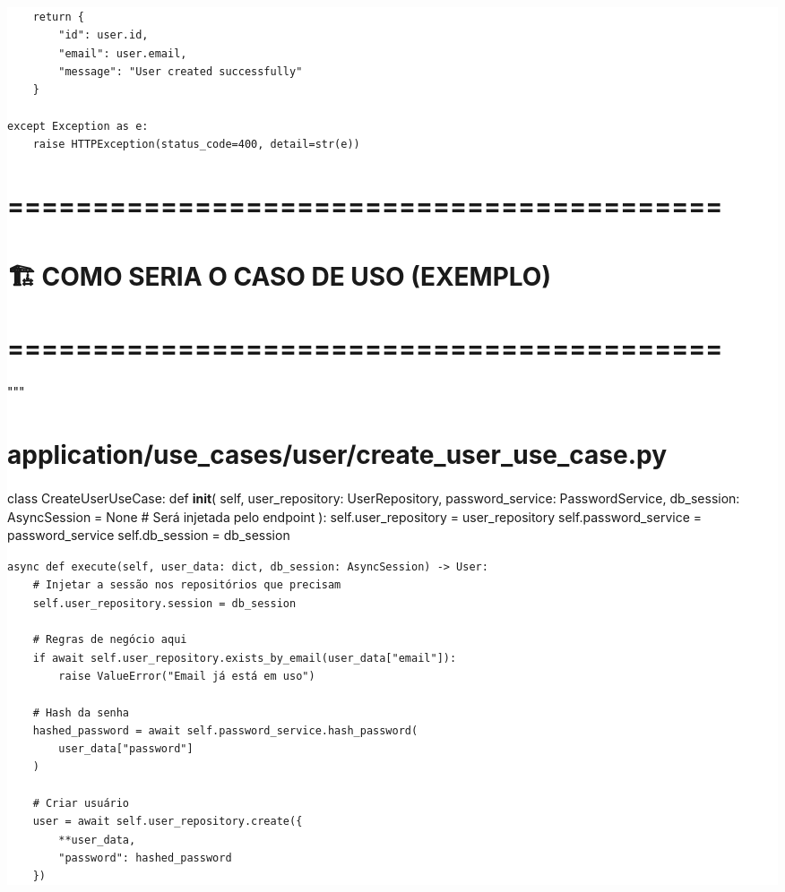         return {
            "id": user.id,
            "email": user.email,
            "message": "User created successfully"
        }
        
    except Exception as e:
        raise HTTPException(status_code=400, detail=str(e))


# ==========================================
# 🏗️ COMO SERIA O CASO DE USO (EXEMPLO)
# ==========================================

"""
# application/use_cases/user/create_user_use_case.py

class CreateUserUseCase:
    def __init__(
        self,
        user_repository: UserRepository,
        password_service: PasswordService,
        db_session: AsyncSession = None  # Será injetada pelo endpoint
    ):
        self.user_repository = user_repository
        self.password_service = password_service
        self.db_session = db_session
    
    async def execute(self, user_data: dict, db_session: AsyncSession) -> User:
        # Injetar a sessão nos repositórios que precisam
        self.user_repository.session = db_session
        
        # Regras de negócio aqui
        if await self.user_repository.exists_by_email(user_data["email"]):
            raise ValueError("Email já está em uso")
        
        # Hash da senha
        hashed_password = await self.password_service.hash_password(
            user_data["password"]
        )
        
        # Criar usuário
        user = await self.user_repository.create({
            **user_data,
            "password": hashed_password
        })
        